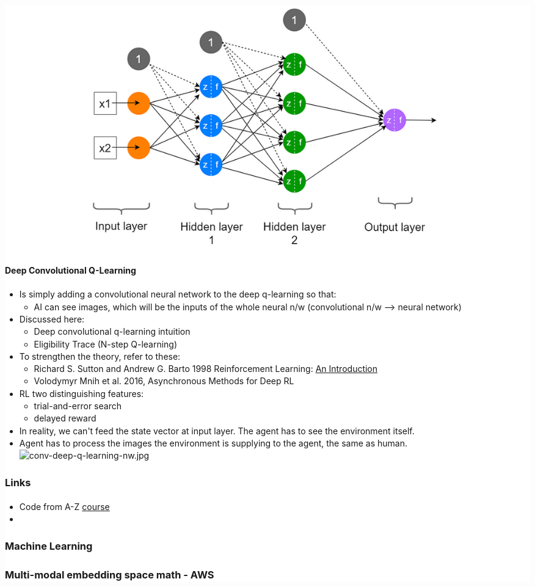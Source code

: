 ![neural networks](media/neural-networks.png)

####  Deep Convolutional Q-Learning
- Is simply adding a convolutional neural network to the deep q-learning so that:
  - AI can see images, which will be the inputs of the whole neural n/w (convolutional n/w --> neural network)
- Discussed here:
  - Deep convolutional q-learning intuition
  - Eligibility Trace (N-step Q-learning)
- To strengthen the theory, refer to these:
  - Richard S. Sutton and Andrew G. Barto 1998 Reinforcement Learning: [An Introduction](http://incompleteideas.net/book/RLbook2020.pdf)
  - Volodymyr Mnih et al. 2016, Asynchronous Methods for Deep RL
- RL two distinguishing features:
  - trial-and-error search
  - delayed reward
- In reality, we can't feed the state vector at input layer. The agent has to see the environment itself.
- Agent has to process the images the environment is supplying to the agent, the same as human.
![conv-deep-q-learning-nw.jpg](media/conv-deep-q-learning-nw.jpg)
### Links
- Code from A-Z [course](https://drive.google.com/drive/u/0/folders/15dfDBwqC-3mMw6luTz11V00SBggDVQPH)
- 
### Machine Learning


### Multi-modal embedding space math - AWS